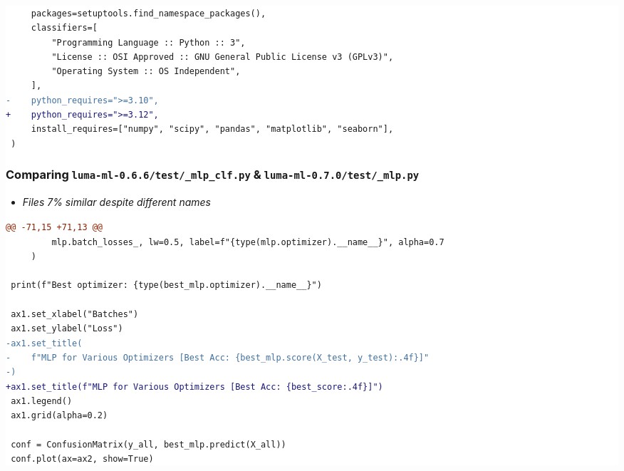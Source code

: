 ```diff
     packages=setuptools.find_namespace_packages(),
     classifiers=[
         "Programming Language :: Python :: 3",
         "License :: OSI Approved :: GNU General Public License v3 (GPLv3)",
         "Operating System :: OS Independent",
     ],
-    python_requires=">=3.10",
+    python_requires=">=3.12",
     install_requires=["numpy", "scipy", "pandas", "matplotlib", "seaborn"],
 )
```

### Comparing `luma-ml-0.6.6/test/_mlp_clf.py` & `luma-ml-0.7.0/test/_mlp.py`

 * *Files 7% similar despite different names*

```diff
@@ -71,15 +71,13 @@
         mlp.batch_losses_, lw=0.5, label=f"{type(mlp.optimizer).__name__}", alpha=0.7
     )
 
 print(f"Best optimizer: {type(best_mlp.optimizer).__name__}")
 
 ax1.set_xlabel("Batches")
 ax1.set_ylabel("Loss")
-ax1.set_title(
-    f"MLP for Various Optimizers [Best Acc: {best_mlp.score(X_test, y_test):.4f}]"
-)
+ax1.set_title(f"MLP for Various Optimizers [Best Acc: {best_score:.4f}]")
 ax1.legend()
 ax1.grid(alpha=0.2)
 
 conf = ConfusionMatrix(y_all, best_mlp.predict(X_all))
 conf.plot(ax=ax2, show=True)
```

